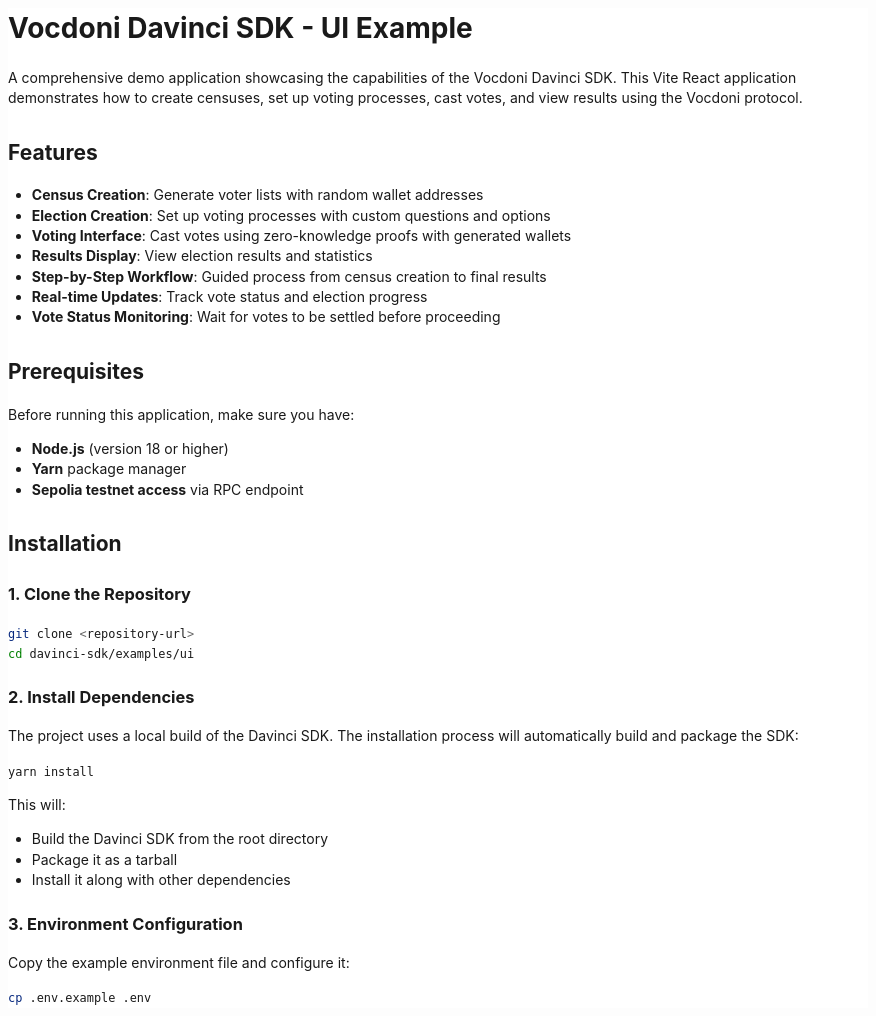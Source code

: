 # Vocdoni Davinci SDK - UI Example

A comprehensive demo application showcasing the capabilities of the Vocdoni Davinci SDK. This Vite React application demonstrates how to create censuses, set up voting processes, cast votes, and view results using the Vocdoni protocol.

## Features

- **Census Creation**: Generate voter lists with random wallet addresses
- **Election Creation**: Set up voting processes with custom questions and options  
- **Voting Interface**: Cast votes using zero-knowledge proofs with generated wallets
- **Results Display**: View election results and statistics
- **Step-by-Step Workflow**: Guided process from census creation to final results
- **Real-time Updates**: Track vote status and election progress
- **Vote Status Monitoring**: Wait for votes to be settled before proceeding

## Prerequisites

Before running this application, make sure you have:

- **Node.js** (version 18 or higher)
- **Yarn** package manager
- **Sepolia testnet access** via RPC endpoint

## Installation

### 1. Clone the Repository

```bash
git clone <repository-url>
cd davinci-sdk/examples/ui
```

### 2. Install Dependencies

The project uses a local build of the Davinci SDK. The installation process will automatically build and package the SDK:

```bash
yarn install
```

This will:
- Build the Davinci SDK from the root directory
- Package it as a tarball
- Install it along with other dependencies

### 3. Environment Configuration

Copy the example environment file and configure it:

```bash
cp .env.example .env
```

